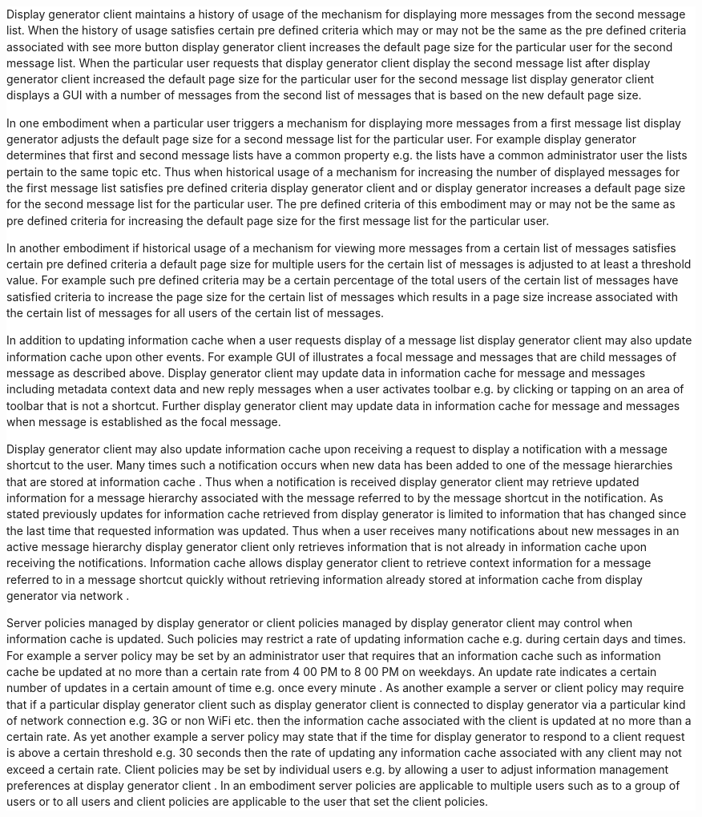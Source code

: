 Display generator client maintains a history of usage of the mechanism for displaying more messages from the second message list. When the history of usage satisfies certain pre defined criteria which may or may not be the same as the pre defined criteria associated with see more button display generator client increases the default page size for the particular user for the second message list. When the particular user requests that display generator client display the second message list after display generator client increased the default page size for the particular user for the second message list display generator client displays a GUI with a number of messages from the second list of messages that is based on the new default page size.

In one embodiment when a particular user triggers a mechanism for displaying more messages from a first message list display generator adjusts the default page size for a second message list for the particular user. For example display generator determines that first and second message lists have a common property e.g. the lists have a common administrator user the lists pertain to the same topic etc. Thus when historical usage of a mechanism for increasing the number of displayed messages for the first message list satisfies pre defined criteria display generator client and or display generator increases a default page size for the second message list for the particular user. The pre defined criteria of this embodiment may or may not be the same as pre defined criteria for increasing the default page size for the first message list for the particular user.

In another embodiment if historical usage of a mechanism for viewing more messages from a certain list of messages satisfies certain pre defined criteria a default page size for multiple users for the certain list of messages is adjusted to at least a threshold value. For example such pre defined criteria may be a certain percentage of the total users of the certain list of messages have satisfied criteria to increase the page size for the certain list of messages which results in a page size increase associated with the certain list of messages for all users of the certain list of messages.

In addition to updating information cache when a user requests display of a message list display generator client may also update information cache upon other events. For example GUI of illustrates a focal message and messages that are child messages of message as described above. Display generator client may update data in information cache for message and messages including metadata context data and new reply messages when a user activates toolbar e.g. by clicking or tapping on an area of toolbar that is not a shortcut. Further display generator client may update data in information cache for message and messages when message is established as the focal message.

Display generator client may also update information cache upon receiving a request to display a notification with a message shortcut to the user. Many times such a notification occurs when new data has been added to one of the message hierarchies that are stored at information cache . Thus when a notification is received display generator client may retrieve updated information for a message hierarchy associated with the message referred to by the message shortcut in the notification. As stated previously updates for information cache retrieved from display generator is limited to information that has changed since the last time that requested information was updated. Thus when a user receives many notifications about new messages in an active message hierarchy display generator client only retrieves information that is not already in information cache upon receiving the notifications. Information cache allows display generator client to retrieve context information for a message referred to in a message shortcut quickly without retrieving information already stored at information cache from display generator via network .

Server policies managed by display generator or client policies managed by display generator client may control when information cache is updated. Such policies may restrict a rate of updating information cache e.g. during certain days and times. For example a server policy may be set by an administrator user that requires that an information cache such as information cache be updated at no more than a certain rate from 4 00 PM to 8 00 PM on weekdays. An update rate indicates a certain number of updates in a certain amount of time e.g. once every minute . As another example a server or client policy may require that if a particular display generator client such as display generator client is connected to display generator via a particular kind of network connection e.g. 3G or non WiFi etc. then the information cache associated with the client is updated at no more than a certain rate. As yet another example a server policy may state that if the time for display generator to respond to a client request is above a certain threshold e.g. 30 seconds then the rate of updating any information cache associated with any client may not exceed a certain rate. Client policies may be set by individual users e.g. by allowing a user to adjust information management preferences at display generator client . In an embodiment server policies are applicable to multiple users such as to a group of users or to all users and client policies are applicable to the user that set the client policies.
